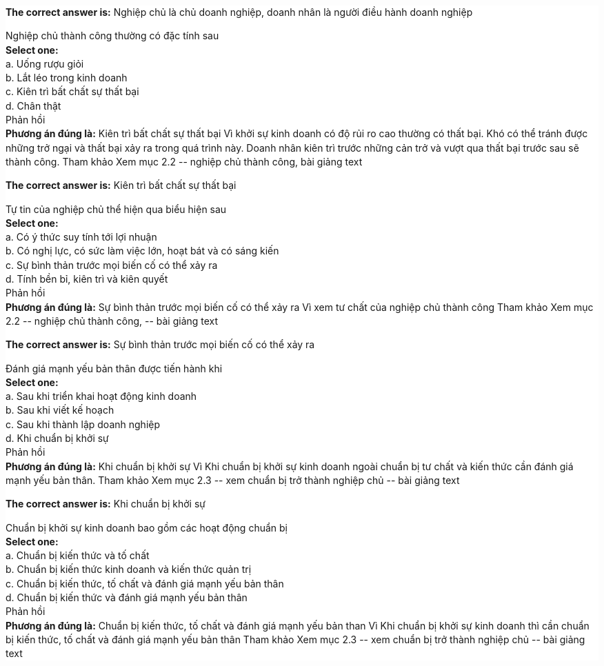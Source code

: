 **The correct answer is:** Nghiệp chủ là chủ doanh nghiệp, doanh nhân là
người điều hành doanh nghiệp

Nghiệp chủ thành công thường có đặc tính sau\
**Select one:**\
a. Uống rượu giỏi\
b. Lắt léo trong kinh doanh\
c. Kiên trì bất chất sự thất bại\
d. Chân thật\
Phản hồi\
**Phương án đúng là:** Kiên trì bất chất sự thất bại Vì khởi sự kinh
doanh có độ rủi ro cao thường có thất bại. Khó có thể tránh được những
trở ngại và thất bại xảy ra trong quá trình này. Doanh nhân kiên trì
trước những cản trở và vượt qua thất bại trước sau sẽ thành công. Tham
khảo Xem mục 2.2 -- nghiệp chủ thành công, bài giảng text

**The correct answer is:** Kiên trì bất chất sự thất bại

Tự tin của nghiệp chủ thể hiện qua biểu hiện sau\
**Select one:**\
a. Có ý thức suy tính tới lợi nhuận\
b. Có nghị lực, có sức làm việc lớn, hoạt bát và có sáng kiến\
c. Sự bình thản trước mọi biến cố có thể xảy ra\
d. Tính bền bỉ, kiên trì và kiên quyết\
Phản hồi\
**Phương án đúng là:** Sự bình thản trước mọi biến cố có thể xảy ra Vì
xem tư chất của nghiệp chủ thành công Tham khảo Xem mục 2.2 -- nghiệp
chủ thành công, -- bài giảng text

**The correct answer is:** Sự bình thản trước mọi biến cố có thể xảy ra

Đánh giá mạnh yếu bản thân được tiến hành khi\
**Select one:**\
a. Sau khi triển khai hoạt động kinh doanh\
b. Sau khi viết kế hoạch\
c. Sau khi thành lập doanh nghiệp\
d. Khi chuẩn bị khởi sự\
Phản hồi\
**Phương án đúng là:** Khi chuẩn bị khởi sự Vì Khi chuẩn bị khởi sự kinh
doanh ngoài chuẩn bị tư chất và kiến thức cần đánh giá mạnh yếu bản
thân. Tham khảo Xem mục 2.3 -- xem chuẩn bị trở thành nghiệp chủ -- bài
giảng text

**The correct answer is:** Khi chuẩn bị khởi sự

Chuẩn bị khởi sự kinh doanh bao gồm các hoạt động chuẩn bị\
**Select one:**\
a. Chuẩn bị kiến thức và tố chất\
b. Chuẩn bị kiến thức kinh doanh và kiến thức quản trị\
c. Chuẩn bị kiến thức, tố chất và đánh giá mạnh yếu bản thân\
d. Chuẩn bị kiến thức và đánh giá mạnh yếu bản thân\
Phản hồi\
**Phương án đúng là:** Chuẩn bị kiến thức, tố chất và đánh giá mạnh yếu
bản than Vì Khi chuẩn bị khởi sự kinh doanh thì cần chuẩn bị kiến thức,
tố chất và đánh giá mạnh yếu bản thân Tham khảo Xem mục 2.3 -- xem chuẩn
bị trở thành nghiệp chủ -- bài giảng text
